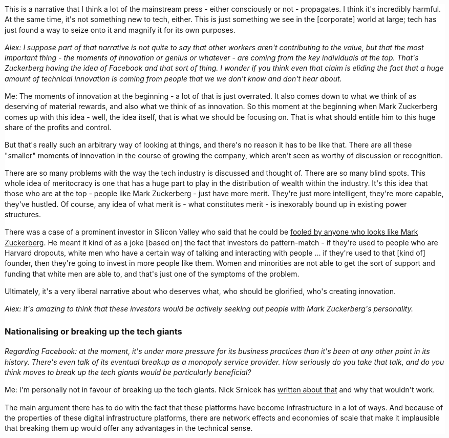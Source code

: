 This is a narrative that I think a lot of the mainstream press - either consciously or not - propagates. I think it's incredibly harmful. At the same time, it's not something new to tech, either. This is just something we see in the \[corporate\] world at large; tech has just found a way to seize onto it and magnify it for its own purposes.

_Alex: I suppose part of that narrative is not quite to say that other workers aren't contributing to the value, but that the most important thing - the moments of innovation or genius or whatever - are coming from the key individuals at the top. That's Zuckerberg having the idea of Facebook and that sort of thing. I wonder if you think even that claim is eliding the fact that a huge amount of technical innovation is coming from people that we we don't know and don't hear about._

Me: The moments of innovation at the beginning - a lot of that is just overrated. It also comes down to what we think of as deserving of material rewards, and also what we think of as innovation. So this moment at the beginning when Mark Zuckerberg comes up with this idea - well, the idea itself, that is what we should be focusing on. That is what should entitle him to this huge share of the profits and control.

But that's really such an arbitrary way of looking at things, and there's no reason it has to be like that. There are all these "smaller" moments of innovation in the course of growing the company, which aren't seen as worthy of discussion or recognition.

There are so many problems with the way the tech industry is discussed and thought of. There are so many blind spots. This whole idea of meritocracy  is one that has a huge part to play in the distribution of wealth within the industry. It's this idea that those who are at the top - people like Mark Zuckerberg - just have more merit. They're just more intelligent, they're more capable, they've hustled. Of course, any idea of what merit is - what constitutes merit - is inexorably bound up in existing power structures.

There was a case of a prominent investor in Silicon Valley who said that he could be [fooled by anyone who looks like Mark Zuckerberg](http://www.paulgraham.com/tricked.html). He meant it kind of as a joke \[based on\] the fact that investors do pattern-match - if they're used to people who are Harvard dropouts, white men who have a certain way of talking and interacting with people ... if they're used to that \[kind of\] founder, then they're going to invest in more people like them. Women and minorities are not able to get the sort of support and funding that white men are able to, and that's just one of the symptoms of the problem.

Ultimately, it's a very liberal narrative about who deserves what, who should be glorified, who's creating innovation.

_Alex: It's amazing to think that these investors would be actively seeking out people with Mark Zuckerberg's personality._

### Nationalising or breaking up the tech giants

_Regarding Facebook: at the moment, it's under more pressure for its business practices than it's been at any other point in its history. There's even talk of its eventual breakup as a monopoly service provider. How seriously do you take that talk, and do you think moves to break up the tech giants would be particularly beneficial?_

Me: I'm personally not in favour of breaking up the tech giants. Nick Srnicek has [written about that](https://www.theguardian.com/commentisfree/2017/aug/30/nationalise-google-facebook-amazon-data-monopoly-platform-public-interest) and why that wouldn't work.

The main argument there has to do with the fact that these platforms have become infrastructure in a lot of ways. And because of the properties of these digital infrastructure platforms, there are network effects and economies of scale that make it implausible that breaking them up would offer any advantages in the technical sense.
